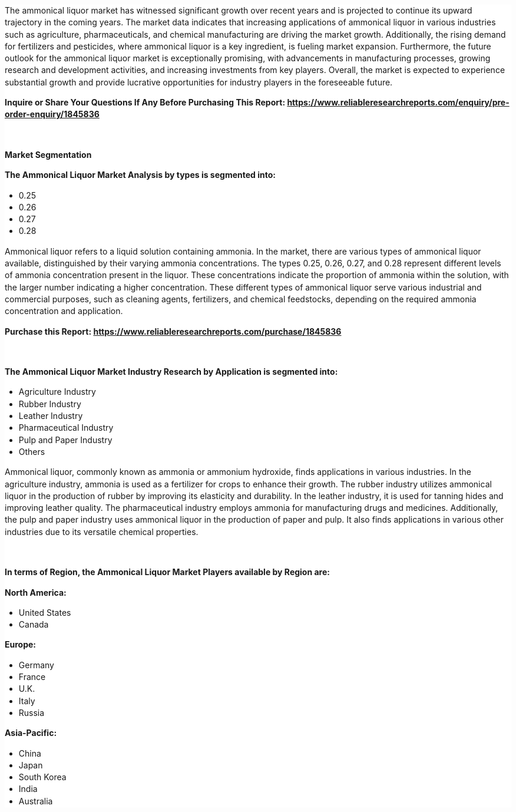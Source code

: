 <p><p>The ammonical liquor market has witnessed significant growth over recent years and is projected to continue its upward trajectory in the coming years. The market data indicates that increasing applications of ammonical liquor in various industries such as agriculture, pharmaceuticals, and chemical manufacturing are driving the market growth. Additionally, the rising demand for fertilizers and pesticides, where ammonical liquor is a key ingredient, is fueling market expansion. Furthermore, the future outlook for the ammonical liquor market is exceptionally promising, with advancements in manufacturing processes, growing research and development activities, and increasing investments from key players. Overall, the market is expected to experience substantial growth and provide lucrative opportunities for industry players in the foreseeable future.</p></p>
<p><strong>Inquire or Share Your Questions If Any Before Purchasing This Report: <a href="https://www.reliableresearchreports.com/enquiry/pre-order-enquiry/1845836">https://www.reliableresearchreports.com/enquiry/pre-order-enquiry/1845836</a></strong></p>
<p>&nbsp;</p>
<p><strong>Market Segmentation</strong></p>
<p><strong>The Ammonical Liquor Market Analysis by types is segmented into:</strong></p>
<p><ul><li>0.25</li><li>0.26</li><li>0.27</li><li>0.28</li></ul></p>
<p><p>Ammonical liquor refers to a liquid solution containing ammonia. In the market, there are various types of ammonical liquor available, distinguished by their varying ammonia concentrations. The types 0.25, 0.26, 0.27, and 0.28 represent different levels of ammonia concentration present in the liquor. These concentrations indicate the proportion of ammonia within the solution, with the larger number indicating a higher concentration. These different types of ammonical liquor serve various industrial and commercial purposes, such as cleaning agents, fertilizers, and chemical feedstocks, depending on the required ammonia concentration and application.</p></p>
<p><strong>Purchase this Report:&nbsp;<a href="https://www.reliableresearchreports.com/purchase/1845836">https://www.reliableresearchreports.com/purchase/1845836</a></strong></p>
<p>&nbsp;</p>
<p><strong>The Ammonical Liquor Market Industry Research by Application is segmented into:</strong></p>
<p><ul><li>Agriculture Industry</li><li>Rubber Industry</li><li>Leather Industry</li><li>Pharmaceutical Industry</li><li>Pulp and Paper Industry</li><li>Others</li></ul></p>
<p><p>Ammonical liquor, commonly known as ammonia or ammonium hydroxide, finds applications in various industries. In the agriculture industry, ammonia is used as a fertilizer for crops to enhance their growth. The rubber industry utilizes ammonical liquor in the production of rubber by improving its elasticity and durability. In the leather industry, it is used for tanning hides and improving leather quality. The pharmaceutical industry employs ammonia for manufacturing drugs and medicines. Additionally, the pulp and paper industry uses ammonical liquor in the production of paper and pulp. It also finds applications in various other industries due to its versatile chemical properties.</p></p>
<p>&nbsp;</p>
<p><strong>In terms of Region, the Ammonical Liquor Market Players available by Region are:</strong></p>
<p>
    <p> <strong> North America: </strong>
        <ul>
            <li>United States</li>
            <li>Canada</li>
        </ul>
        </p> 
    <p> <strong> Europe: </strong>
        <ul>
            <li>Germany</li>
            <li>France</li>
            <li>U.K.</li>
            <li>Italy</li>
            <li>Russia</li>
        </ul>
        </p> 
    <p> <strong> Asia-Pacific: </strong>
        <ul>
            <li>China</li>
            <li>Japan</li>
            <li>South Korea</li>
            <li>India</li>
            <li>Australia</li>